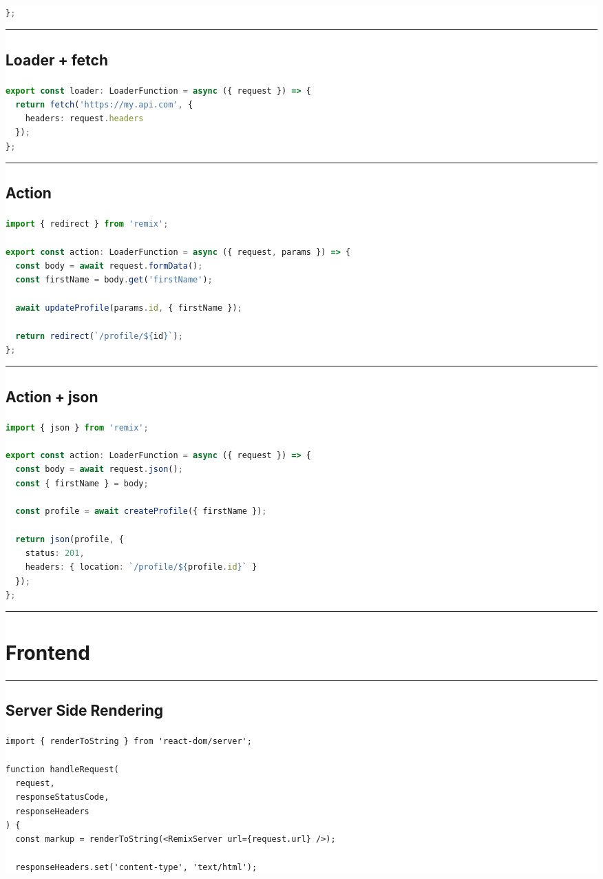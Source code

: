 ```ts
};
```
---
## Loader + fetch
```ts
export const loader: LoaderFunction = async ({ request }) => {
  return fetch('https://my.api.com', {
    headers: request.headers
  });
};
```
---
## Action
```ts
import { redirect } from 'remix';

export const action: LoaderFunction = async ({ request, params }) => {
  const body = await request.formData();
  const firstName = body.get('firstName');

  await updateProfile(params.id, { firstName });

  return redirect(`/profile/${id}`);
};
```
---
## Action + json
```ts
import { json } from 'remix';

export const action: LoaderFunction = async ({ request }) => {
  const body = await request.json();
  const { firstName } = body;

  const profile = await createProfile({ firstName });

  return json(profile, {
    status: 201,
    headers: { location: `/profile/${profile.id}` }
  });
};
```
---
# **Frontend**
---
## Server Side Rendering
```tsx
import { renderToString } from 'react-dom/server';

function handleRequest(
  request,
  responseStatusCode,
  responseHeaders
) {
  const markup = renderToString(<RemixServer url={request.url} />);

  responseHeaders.set('content-type', 'text/html');
```